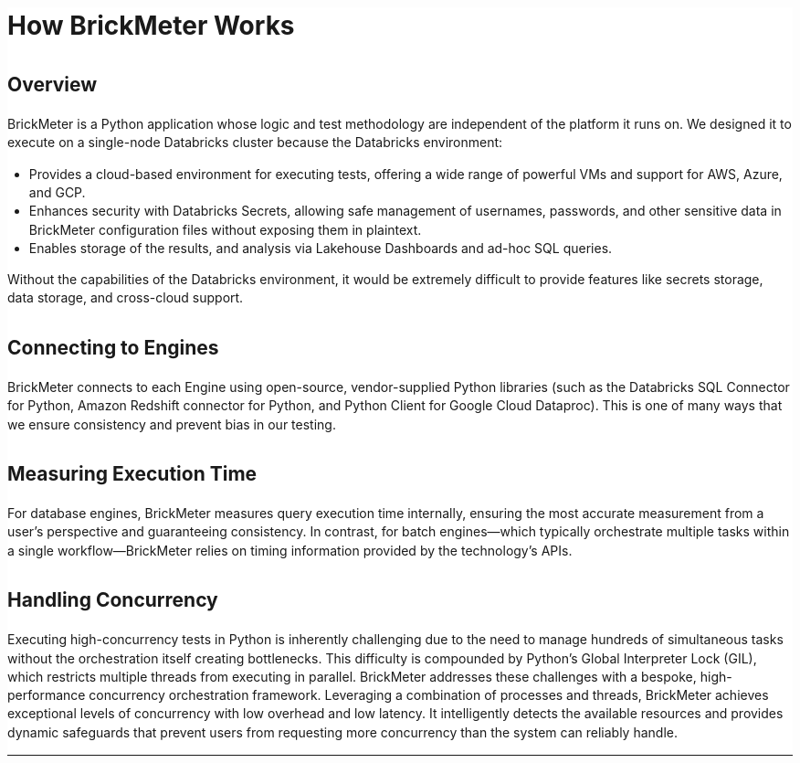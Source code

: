
# How BrickMeter Works

## Overview

BrickMeter is a Python application whose logic and test methodology are independent of the platform it runs on. We
designed it to execute on a single-node Databricks cluster because the Databricks environment:

- Provides a cloud-based environment for executing tests, offering a wide range of powerful VMs and support for AWS,
  Azure, and GCP.
- Enhances security with Databricks Secrets, allowing safe management of usernames, passwords, and other sensitive data
  in BrickMeter configuration files without exposing them in plaintext.
- Enables storage of the results, and analysis via Lakehouse Dashboards and ad-hoc SQL queries.

Without the capabilities of the Databricks environment, it would be extremely difficult to provide features like
secrets storage, data storage, and cross-cloud support.

## Connecting to Engines

BrickMeter connects to each Engine using open-source, vendor-supplied Python libraries (such as the Databricks SQL
Connector for Python, Amazon Redshift connector for Python, and Python Client for Google Cloud Dataproc). This is one
of many ways that we ensure consistency and prevent bias in our testing.

## Measuring Execution Time

For database engines, BrickMeter measures query execution time internally, ensuring the most accurate measurement from a
user’s perspective and guaranteeing consistency. In contrast, for batch engines—which typically orchestrate multiple
tasks within a single workflow—BrickMeter relies on timing information provided by the technology’s APIs.

## Handling Concurrency

Executing high-concurrency tests in Python is inherently challenging due to the need to manage hundreds of simultaneous
tasks without the orchestration itself creating bottlenecks. This difficulty is compounded by Python’s Global
Interpreter Lock (GIL), which restricts multiple threads from executing in parallel. BrickMeter addresses these
challenges with a bespoke, high-performance concurrency orchestration framework. Leveraging a combination of processes
and threads, BrickMeter achieves exceptional levels of concurrency with low overhead and low latency. It intelligently
detects the available resources and provides dynamic safeguards that prevent users from requesting more concurrency than
the system can reliably handle.

---